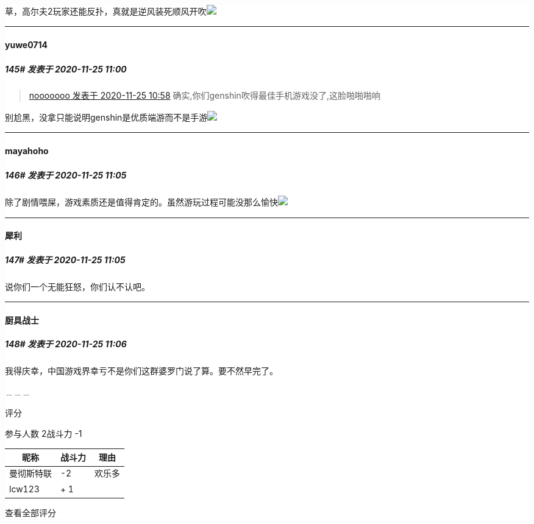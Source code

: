 
草，高尔夫2玩家还能反扑，真就是逆风装死顺风开吹<img src="https://static.saraba1st.com/image/smiley/face2017/037.png" referrerpolicy="no-referrer">


-----

####  yuwe0714  
##### 145#       发表于 2020-11-25 11:00


<blockquote><a href="httphttps://bbs.saraba1st.com/2b/forum.php?mod=redirect&amp;goto=findpost&amp;pid=49511737&amp;ptid=1974151" target="_blank">nooooooo 发表于 2020-11-25 10:58</a>
确实,你们genshin吹得最佳手机游戏没了,这脸啪啪啪响</blockquote>
别尬黑，没拿只能说明genshin是优质端游而不是手游<img src="https://static.saraba1st.com/image/smiley/face2017/127.png" referrerpolicy="no-referrer">


-----

####  mayahoho  
##### 146#       发表于 2020-11-25 11:05


除了剧情喂屎，游戏素质还是值得肯定的。虽然游玩过程可能没那么愉快<img src="https://static.saraba1st.com/image/smiley/face2017/001.png" referrerpolicy="no-referrer">


-----

####  犀利  
##### 147#       发表于 2020-11-25 11:05


说你们一个无能狂怒，你们认不认吧。


-----

####  厨具战士  
##### 148#       发表于 2020-11-25 11:06


我得庆幸，中国游戏界幸亏不是你们这群婆罗门说了算。要不然早完了。


﹍﹍﹍

评分


 参与人数 2战斗力 -1

|昵称|战斗力|理由|
|----|---|---|
| 曼彻斯特联|-2|欢乐多|
| lcw123| + 1||


查看全部评分
